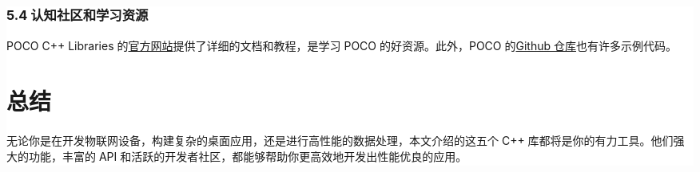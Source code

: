 ### 5.4 认知社区和学习资源

POCO C++ Libraries 的[官方网站](https://pocoproject.org)提供了详细的文档和教程，是学习 POCO 的好资源。此外，POCO 的[Github 仓库](https://github.com/pocoproject/poco)也有许多示例代码。

# 总结

无论你是在开发物联网设备，构建复杂的桌面应用，还是进行高性能的数据处理，本文介绍的这五个 C++ 库都将是你的有力工具。他们强大的功能，丰富的 API 和活跃的开发者社区，都能够帮助你更高效地开发出性能优良的应用。

